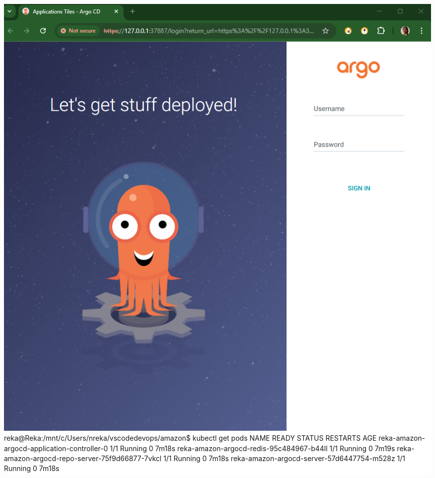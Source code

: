 ![alt text](imagesK8s/image-1.png)
reka@Reka:/mnt/c/Users/nreka/vscodedevops/amazon$ kubectl get pods
NAME                                              READY   STATUS    RESTARTS   AGE
reka-amazon-argocd-application-controller-0       1/1     Running   0          7m18s
reka-amazon-argocd-redis-95c484967-b44ll          1/1     Running   0          7m19s
reka-amazon-argocd-repo-server-75f9d66877-7vkcl   1/1     Running   0          7m18s
reka-amazon-argocd-server-57d6447754-m528z        1/1     Running   0          7m18s
